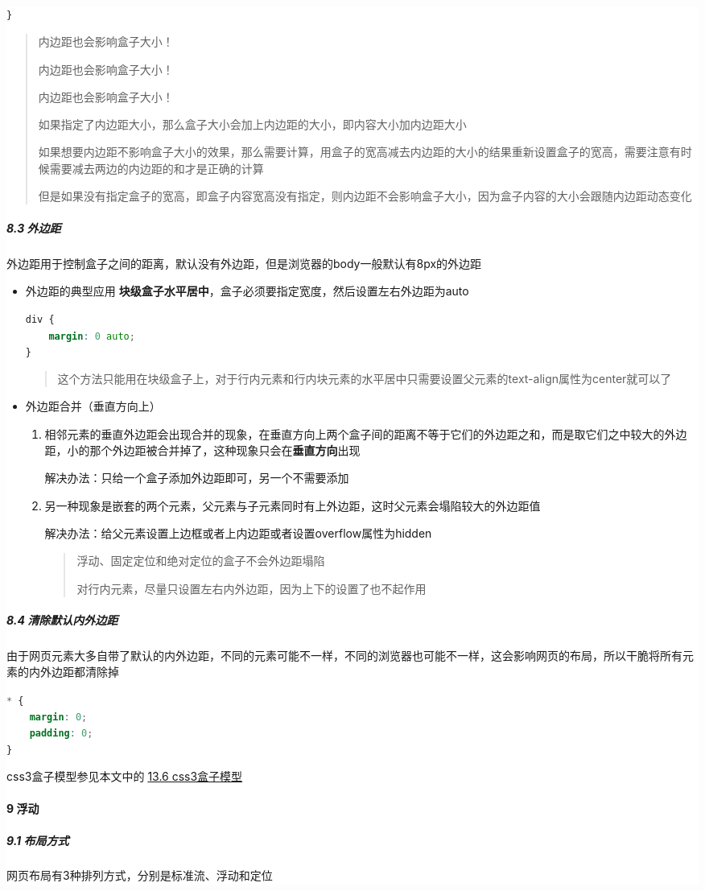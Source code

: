 ```css
}
```

>内边距也会影响盒子大小！
>
>内边距也会影响盒子大小！
>
>内边距也会影响盒子大小！
>
>如果指定了内边距大小，那么盒子大小会加上内边距的大小，即内容大小加内边距大小
>
>如果想要内边距不影响盒子大小的效果，那么需要计算，用盒子的宽高减去内边距的大小的结果重新设置盒子的宽高，需要注意有时候需要减去两边的内边距的和才是正确的计算
>
>但是如果没有指定盒子的宽高，即盒子内容宽高没有指定，则内边距不会影响盒子大小，因为盒子内容的大小会跟随内边距动态变化

##### 8.3 外边距
外边距用于控制盒子之间的距离，默认没有外边距，但是浏览器的body一般默认有8px的外边距
- 外边距的典型应用
  **块级盒子水平居中**，盒子必须要指定宽度，然后设置左右外边距为auto
  
  ```css
  div {
      margin: 0 auto;
  }
  ```
  >这个方法只能用在块级盒子上，对于行内元素和行内块元素的水平居中只需要设置父元素的text-align属性为center就可以了
  
- 外边距合并（垂直方向上）
  1. 相邻元素的垂直外边距会出现合并的现象，在垂直方向上两个盒子间的距离不等于它们的外边距之和，而是取它们之中较大的外边距，小的那个外边距被合并掉了，这种现象只会在**垂直方向**出现

     解决办法：只给一个盒子添加外边距即可，另一个不需要添加

  2. 另一种现象是嵌套的两个元素，父元素与子元素同时有上外边距，这时父元素会塌陷较大的外边距值

     解决办法：给父元素设置上边框或者上内边距或者设置overflow属性为hidden

     > 浮动、固定定位和绝对定位的盒子不会外边距塌陷
     >
     > 对行内元素，尽量只设置左右内外边距，因为上下的设置了也不起作用

##### 8.4 清除默认内外边距
由于网页元素大多自带了默认的内外边距，不同的元素可能不一样，不同的浏览器也可能不一样，这会影响网页的布局，所以干脆将所有元素的内外边距都清除掉
```css
* {
	margin: 0;
    padding: 0;
}
```
css3盒子模型参见本文中的 [13.6 css3盒子模型](#)

#### 9 浮动
##### 9.1 布局方式

网页布局有3种排列方式，分别是标准流、浮动和定位
